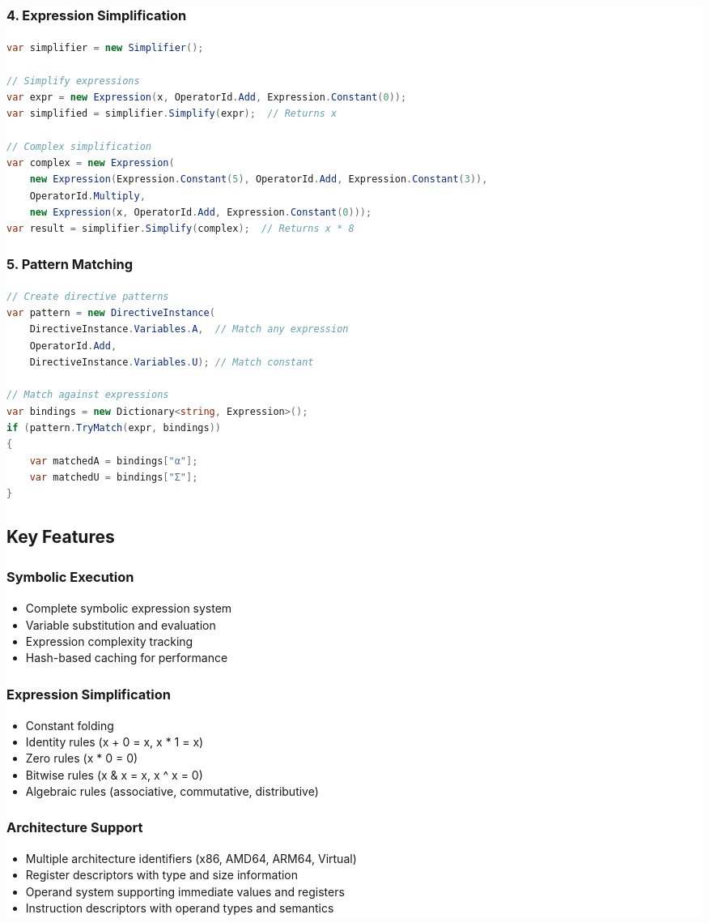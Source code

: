 ### 4. Expression Simplification

```csharp
var simplifier = new Simplifier();

// Simplify expressions
var expr = new Expression(x, OperatorId.Add, Expression.Constant(0));
var simplified = simplifier.Simplify(expr);  // Returns x

// Complex simplification
var complex = new Expression(
    new Expression(Expression.Constant(5), OperatorId.Add, Expression.Constant(3)),
    OperatorId.Multiply,
    new Expression(x, OperatorId.Add, Expression.Constant(0)));
var result = simplifier.Simplify(complex);  // Returns x * 8
```

### 5. Pattern Matching

```csharp
// Create directive patterns
var pattern = new DirectiveInstance(
    DirectiveInstance.Variables.A,  // Match any expression
    OperatorId.Add,
    DirectiveInstance.Variables.U); // Match constant

// Match against expressions
var bindings = new Dictionary<string, Expression>();
if (pattern.TryMatch(expr, bindings))
{
    var matchedA = bindings["α"];
    var matchedU = bindings["Σ"];
}
```

## Key Features

### Symbolic Execution
- Complete symbolic expression system
- Variable substitution and evaluation
- Expression complexity tracking
- Hash-based caching for performance

### Expression Simplification
- Constant folding
- Identity rules (x + 0 = x, x * 1 = x)
- Zero rules (x * 0 = 0)
- Bitwise rules (x & x = x, x ^ x = 0)
- Algebraic rules (associative, commutative, distributive)

### Architecture Support
- Multiple architecture identifiers (x86, AMD64, ARM64, Virtual)
- Register descriptors with type and size information
- Operand system supporting immediate values and registers
- Instruction descriptors with operand types and semantics
